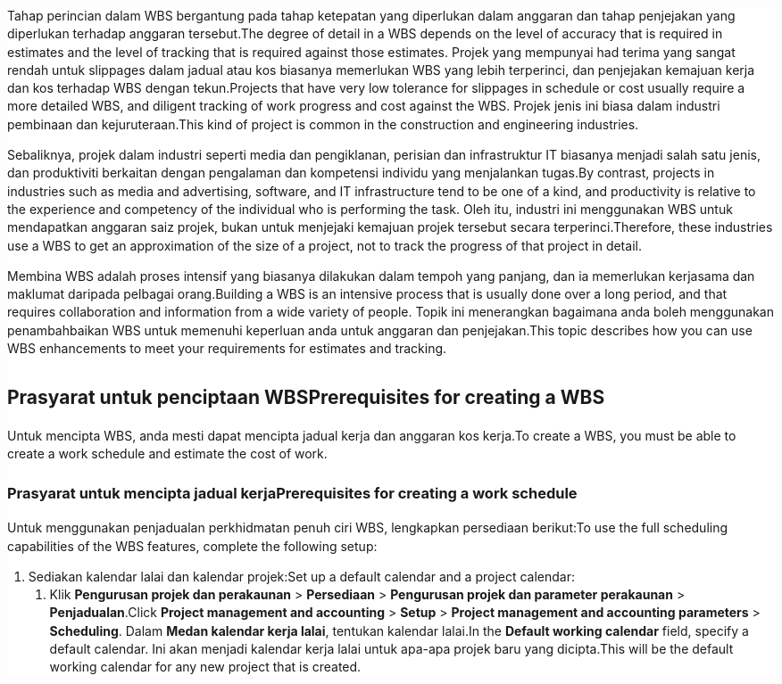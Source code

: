 <span data-ttu-id="708b2-111">Tahap perincian dalam WBS bergantung pada tahap ketepatan yang diperlukan dalam anggaran dan tahap penjejakan yang diperlukan terhadap anggaran tersebut.</span><span class="sxs-lookup"><span data-stu-id="708b2-111">The degree of detail in a WBS depends on the level of accuracy that is required in estimates and the level of tracking that is required against those estimates.</span></span> <span data-ttu-id="708b2-112">Projek yang mempunyai had terima yang sangat rendah untuk slippages dalam jadual atau kos biasanya memerlukan WBS yang lebih terperinci, dan penjejakan kemajuan kerja dan kos terhadap WBS dengan tekun.</span><span class="sxs-lookup"><span data-stu-id="708b2-112">Projects that have very low tolerance for slippages in schedule or cost usually require a more detailed WBS, and diligent tracking of work progress and cost against the WBS.</span></span> <span data-ttu-id="708b2-113">Projek jenis ini biasa dalam industri pembinaan dan kejuruteraan.</span><span class="sxs-lookup"><span data-stu-id="708b2-113">This kind of project is common in the construction and engineering industries.</span></span> 

<span data-ttu-id="708b2-114">Sebaliknya, projek dalam industri seperti media dan pengiklanan, perisian dan infrastruktur IT biasanya menjadi salah satu jenis, dan produktiviti berkaitan dengan pengalaman dan kompetensi individu yang menjalankan tugas.</span><span class="sxs-lookup"><span data-stu-id="708b2-114">By contrast, projects in industries such as media and advertising, software, and IT infrastructure tend to be one of a kind, and productivity is relative to the experience and competency of the individual who is performing the task.</span></span> <span data-ttu-id="708b2-115">Oleh itu, industri ini menggunakan WBS untuk mendapatkan anggaran saiz projek, bukan untuk menjejaki kemajuan projek tersebut secara terperinci.</span><span class="sxs-lookup"><span data-stu-id="708b2-115">Therefore, these industries use a WBS to get an approximation of the size of a project, not to track the progress of that project in detail.</span></span> 

<span data-ttu-id="708b2-116">Membina WBS adalah proses intensif yang biasanya dilakukan dalam tempoh yang panjang, dan ia memerlukan kerjasama dan maklumat daripada pelbagai orang.</span><span class="sxs-lookup"><span data-stu-id="708b2-116">Building a WBS is an intensive process that is usually done over a long period, and that requires collaboration and information from a wide variety of people.</span></span> <span data-ttu-id="708b2-117">Topik ini menerangkan bagaimana anda boleh menggunakan penambahbaikan WBS untuk memenuhi keperluan anda untuk anggaran dan penjejakan.</span><span class="sxs-lookup"><span data-stu-id="708b2-117">This topic describes how you can use WBS enhancements to meet your requirements for estimates and tracking.</span></span>

## <a name="prerequisites-for-creating-a-wbs"></a><span data-ttu-id="708b2-118">Prasyarat untuk penciptaan WBS</span><span class="sxs-lookup"><span data-stu-id="708b2-118">Prerequisites for creating a WBS</span></span>
<span data-ttu-id="708b2-119">Untuk mencipta WBS, anda mesti dapat mencipta jadual kerja dan anggaran kos kerja.</span><span class="sxs-lookup"><span data-stu-id="708b2-119">To create a WBS, you must be able to create a work schedule and estimate the cost of work.</span></span>

### <a name="prerequisites-for-creating-a-work-schedule"></a><span data-ttu-id="708b2-120">Prasyarat untuk mencipta jadual kerja</span><span class="sxs-lookup"><span data-stu-id="708b2-120">Prerequisites for creating a work schedule</span></span>

<span data-ttu-id="708b2-121">Untuk menggunakan penjadualan perkhidmatan penuh ciri WBS, lengkapkan persediaan berikut:</span><span class="sxs-lookup"><span data-stu-id="708b2-121">To use the full scheduling capabilities of the WBS features, complete the following setup:</span></span>

1.  <span data-ttu-id="708b2-122">Sediakan kalendar lalai dan kalendar projek:</span><span class="sxs-lookup"><span data-stu-id="708b2-122">Set up a default calendar and a project calendar:</span></span>
    1.  <span data-ttu-id="708b2-123">Klik **Pengurusan projek dan perakaunan** &gt; **Persediaan** &gt; **Pengurusan projek dan parameter perakaunan** &gt; **Penjadualan**.</span><span class="sxs-lookup"><span data-stu-id="708b2-123">Click **Project management and accounting** &gt; **Setup** &gt; **Project management and accounting parameters** &gt; **Scheduling**.</span></span> <span data-ttu-id="708b2-124">Dalam **Medan kalendar kerja lalai**, tentukan kalendar lalai.</span><span class="sxs-lookup"><span data-stu-id="708b2-124">In the **Default working calendar** field, specify a default calendar.</span></span> <span data-ttu-id="708b2-125">Ini akan menjadi kalendar kerja lalai untuk apa-apa projek baru yang dicipta.</span><span class="sxs-lookup"><span data-stu-id="708b2-125">This will be the default working calendar for any new project that is created.</span></span>